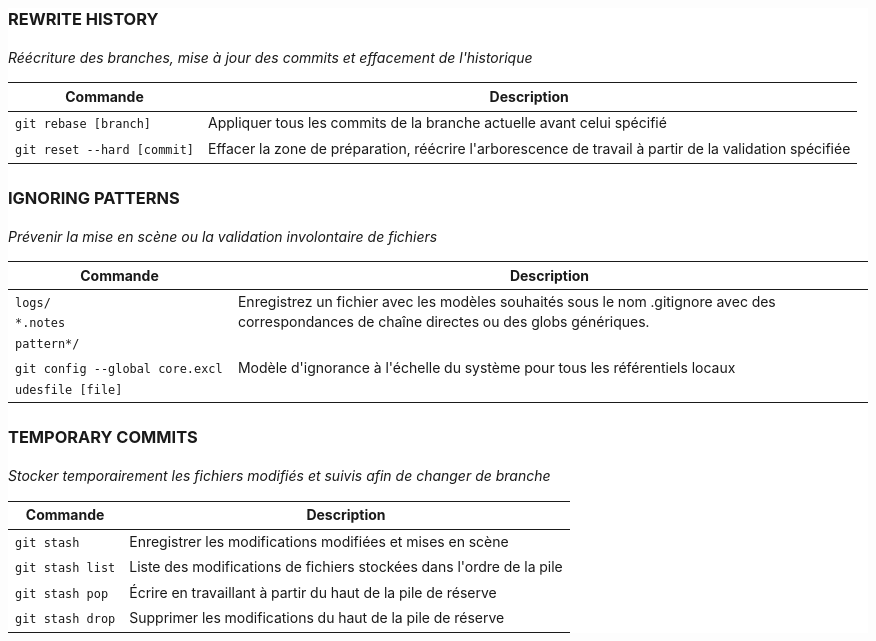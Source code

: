 ### REWRITE HISTORY
_Réécriture des branches, mise à jour des commits et effacement de l'historique_

| Commande | Description |
| ------- | ----------- |
| `git rebase [branch]` | Appliquer tous les commits de la branche actuelle avant celui spécifié |
| `git reset --hard [commit]` | Effacer la zone de préparation, réécrire l'arborescence de travail à partir de la validation spécifiée |

### IGNORING PATTERNS
_Prévenir la mise en scène ou la validation involontaire de fichiers_

| Commande | Description |
| ------- | ----------- |
| `logs/`<br/>`*.notes`<br/>`pattern*/` | Enregistrez un fichier avec les modèles souhaités sous le nom .gitignore avec des correspondances de chaîne directes ou des globs génériques. |
| `git config --global core.excludesfile [file]` | Modèle d'ignorance à l'échelle du système pour tous les référentiels locaux |

### TEMPORARY COMMITS
_Stocker temporairement les fichiers modifiés et suivis afin de changer de branche_

| Commande | Description |
| ------- | ----------- |
| `git stash` | Enregistrer les modifications modifiées et mises en scène |
| `git stash list` | Liste des modifications de fichiers stockées dans l'ordre de la pile |
| `git stash pop` | Écrire en travaillant à partir du haut de la pile de réserve |
| `git stash drop` | Supprimer les modifications du haut de la pile de réserve |